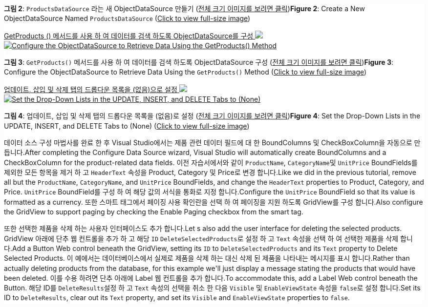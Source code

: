 <span data-ttu-id="58cdb-126">**그림 2**: `ProductsDataSource` 라는 새 ObjectDataSource 만들기 ([전체 크기 이미지를 보려면 클릭](adding-a-gridview-column-of-checkboxes-cs/_static/image4.png))</span><span class="sxs-lookup"><span data-stu-id="58cdb-126">**Figure 2**: Create a New ObjectDataSource Named `ProductsDataSource` ([Click to view full-size image](adding-a-gridview-column-of-checkboxes-cs/_static/image4.png))</span></span>

<span data-ttu-id="58cdb-127">[GetProducts () 메서드를 사용 하 여 데이터를 검색 하도록 ObjectDataSource를 구성 ![](adding-a-gridview-column-of-checkboxes-cs/_static/image3.gif)](adding-a-gridview-column-of-checkboxes-cs/_static/image5.png)</span><span class="sxs-lookup"><span data-stu-id="58cdb-127">[![Configure the ObjectDataSource to Retrieve Data Using the GetProducts() Method](adding-a-gridview-column-of-checkboxes-cs/_static/image3.gif)](adding-a-gridview-column-of-checkboxes-cs/_static/image5.png)</span></span>

<span data-ttu-id="58cdb-128">**그림 3**: `GetProducts()` 메서드를 사용 하 여 데이터를 검색 하도록 ObjectDataSource 구성 ([전체 크기 이미지를 보려면 클릭](adding-a-gridview-column-of-checkboxes-cs/_static/image6.png))</span><span class="sxs-lookup"><span data-stu-id="58cdb-128">**Figure 3**: Configure the ObjectDataSource to Retrieve Data Using the `GetProducts()` Method ([Click to view full-size image](adding-a-gridview-column-of-checkboxes-cs/_static/image6.png))</span></span>

<span data-ttu-id="58cdb-129">[업데이트, 삽입 및 삭제 탭의 드롭다운 목록을 (없음)으로 설정 ![](adding-a-gridview-column-of-checkboxes-cs/_static/image4.gif)](adding-a-gridview-column-of-checkboxes-cs/_static/image7.png)</span><span class="sxs-lookup"><span data-stu-id="58cdb-129">[![Set the Drop-Down Lists in the UPDATE, INSERT, and DELETE Tabs to (None)](adding-a-gridview-column-of-checkboxes-cs/_static/image4.gif)](adding-a-gridview-column-of-checkboxes-cs/_static/image7.png)</span></span>

<span data-ttu-id="58cdb-130">**그림 4**: 업데이트, 삽입 및 삭제 탭의 드롭다운 목록을 (없음)로 설정 ([전체 크기 이미지를 보려면 클릭](adding-a-gridview-column-of-checkboxes-cs/_static/image8.png))</span><span class="sxs-lookup"><span data-stu-id="58cdb-130">**Figure 4**: Set the Drop-Down Lists in the UPDATE, INSERT, and DELETE Tabs to (None) ([Click to view full-size image](adding-a-gridview-column-of-checkboxes-cs/_static/image8.png))</span></span>

<span data-ttu-id="58cdb-131">데이터 소스 구성 마법사를 완료 한 후 Visual Studio에서는 제품 관련 데이터 필드에 대 한 BoundColumns 및 CheckBoxColumn을 자동으로 만듭니다.</span><span class="sxs-lookup"><span data-stu-id="58cdb-131">After completing the Configure Data Source wizard, Visual Studio will automatically create BoundColumns and a CheckBoxColumn for the product-related data fields.</span></span> <span data-ttu-id="58cdb-132">이전 자습서에서와 같이 `ProductName`, `CategoryName`및 `UnitPrice` BoundFields를 제외한 모든 항목을 제거 하 고 `HeaderText` 속성을 Product, Category 및 Price로 변경 합니다.</span><span class="sxs-lookup"><span data-stu-id="58cdb-132">Like we did in the previous tutorial, remove all but the `ProductName`, `CategoryName`, and `UnitPrice` BoundFields, and change the `HeaderText` properties to Product, Category, and Price.</span></span> <span data-ttu-id="58cdb-133">`UnitPrice` BoundField를 구성 하 여 해당 값의 서식을 통화로 지정 합니다.</span><span class="sxs-lookup"><span data-stu-id="58cdb-133">Configure the `UnitPrice` BoundField so that its value is formatted as a currency.</span></span> <span data-ttu-id="58cdb-134">또한 스마트 태그에서 페이징 사용 확인란을 선택 하 여 페이징을 지원 하도록 GridView를 구성 합니다.</span><span class="sxs-lookup"><span data-stu-id="58cdb-134">Also configure the GridView to support paging by checking the Enable Paging checkbox from the smart tag.</span></span>

<span data-ttu-id="58cdb-135">또한 선택한 제품을 삭제 하는 사용자 인터페이스도 추가 합니다.</span><span class="sxs-lookup"><span data-stu-id="58cdb-135">Let s also add the user interface for deleting the selected products.</span></span> <span data-ttu-id="58cdb-136">GridView 아래에 단추 웹 컨트롤을 추가 하 고 해당 `ID` `DeleteSelectedProducts`로 설정 하 고 `Text` 속성을 선택 하 여 선택한 제품을 삭제 합니다.</span><span class="sxs-lookup"><span data-stu-id="58cdb-136">Add a Button Web control beneath the GridView, setting its `ID` to `DeleteSelectedProducts` and its `Text` property to Delete Selected Products.</span></span> <span data-ttu-id="58cdb-137">이 예에서는 데이터베이스에서 실제로 제품을 삭제 하는 대신 삭제 된 제품을 나타내는 메시지를 표시 합니다.</span><span class="sxs-lookup"><span data-stu-id="58cdb-137">Rather than actually deleting products from the database, for this example we'll just display a message stating the products that would have been deleted.</span></span> <span data-ttu-id="58cdb-138">이를 수용 하려면 단추 아래에 Label 웹 컨트롤을 추가 합니다.</span><span class="sxs-lookup"><span data-stu-id="58cdb-138">To accommodate this, add a Label Web control beneath the Button.</span></span> <span data-ttu-id="58cdb-139">해당 ID를 `DeleteResults`설정 하 고 `Text` 속성의 선택을 취소 한 다음 `Visible` 및 `EnableViewState` 속성을 `false`로 설정 합니다.</span><span class="sxs-lookup"><span data-stu-id="58cdb-139">Set its ID to `DeleteResults`, clear out its `Text` property, and set its `Visible` and `EnableViewState` properties to `false`.</span></span>
